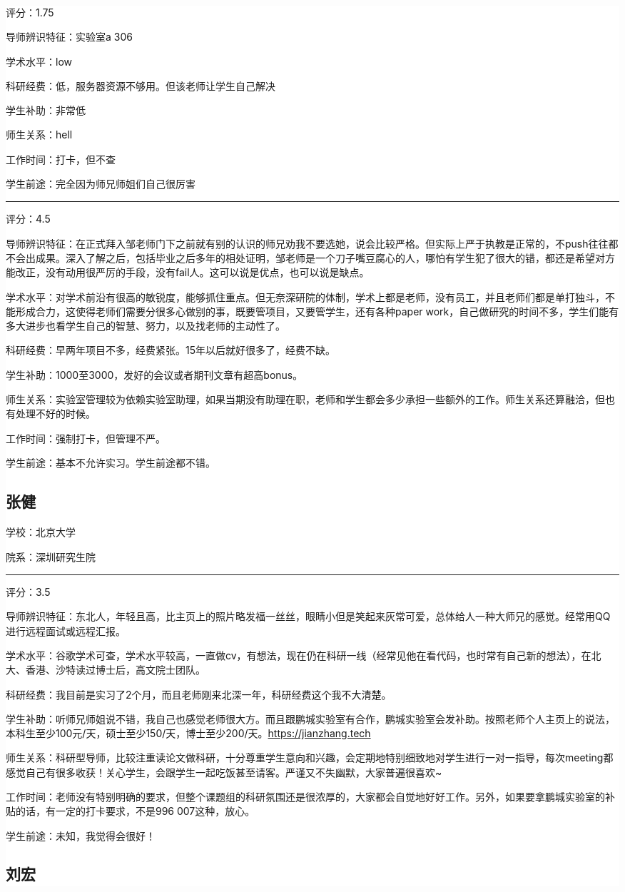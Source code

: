 评分：1.75

导师辨识特征：实验室a 306

学术水平：low

科研经费：低，服务器资源不够用。但该老师让学生自己解决

学生补助：非常低

师生关系：hell

工作时间：打卡，但不查

学生前途：完全因为师兄师姐们自己很厉害

* * *

评分：4.5

导师辨识特征：在正式拜入邹老师门下之前就有别的认识的师兄劝我不要选她，说会比较严格。但实际上严于执教是正常的，不push往往都不会出成果。深入了解之后，包括毕业之后多年的相处证明，邹老师是一个刀子嘴豆腐心的人，哪怕有学生犯了很大的错，都还是希望对方能改正，没有动用很严厉的手段，没有fail人。这可以说是优点，也可以说是缺点。

学术水平：对学术前沿有很高的敏锐度，能够抓住重点。但无奈深研院的体制，学术上都是老师，没有员工，并且老师们都是单打独斗，不能形成合力，这使得老师们需要分很多心做别的事，既要管项目，又要管学生，还有各种paper work，自己做研究的时间不多，学生们能有多大进步也看学生自己的智慧、努力，以及找老师的主动性了。

科研经费：早两年项目不多，经费紧张。15年以后就好很多了，经费不缺。

学生补助：1000至3000，发好的会议或者期刊文章有超高bonus。

师生关系：实验室管理较为依赖实验室助理，如果当期没有助理在职，老师和学生都会多少承担一些额外的工作。师生关系还算融洽，但也有处理不好的时候。

工作时间：强制打卡，但管理不严。

学生前途：基本不允许实习。学生前途都不错。

## 张健

学校：北京大学

院系：深圳研究生院

* * *

评分：3.5

导师辨识特征：东北人，年轻且高，比主页上的照片略发福一丝丝，眼睛小但是笑起来灰常可爱，总体给人一种大师兄的感觉。经常用QQ进行远程面试或远程汇报。

学术水平：谷歌学术可查，学术水平较高，一直做cv，有想法，现在仍在科研一线（经常见他在看代码，也时常有自己新的想法），在北大、香港、沙特读过博士后，高文院士团队。

科研经费：我目前是实习了2个月，而且老师刚来北深一年，科研经费这个我不大清楚。

学生补助：听师兄师姐说不错，我自己也感觉老师很大方。而且跟鹏城实验室有合作，鹏城实验室会发补助。按照老师个人主页上的说法，本科生至少100元/天，硕士至少150/天，博士至少200/天。https://jianzhang.tech

师生关系：科研型导师，比较注重读论文做科研，十分尊重学生意向和兴趣，会定期地特别细致地对学生进行一对一指导，每次meeting都感觉自己有很多收获！关心学生，会跟学生一起吃饭甚至请客。严谨又不失幽默，大家普遍很喜欢~

工作时间：老师没有特别明确的要求，但整个课题组的科研氛围还是很浓厚的，大家都会自觉地好好工作。另外，如果要拿鹏城实验室的补贴的话，有一定的打卡要求，不是996 007这种，放心。

学生前途：未知，我觉得会很好！

## 刘宏
